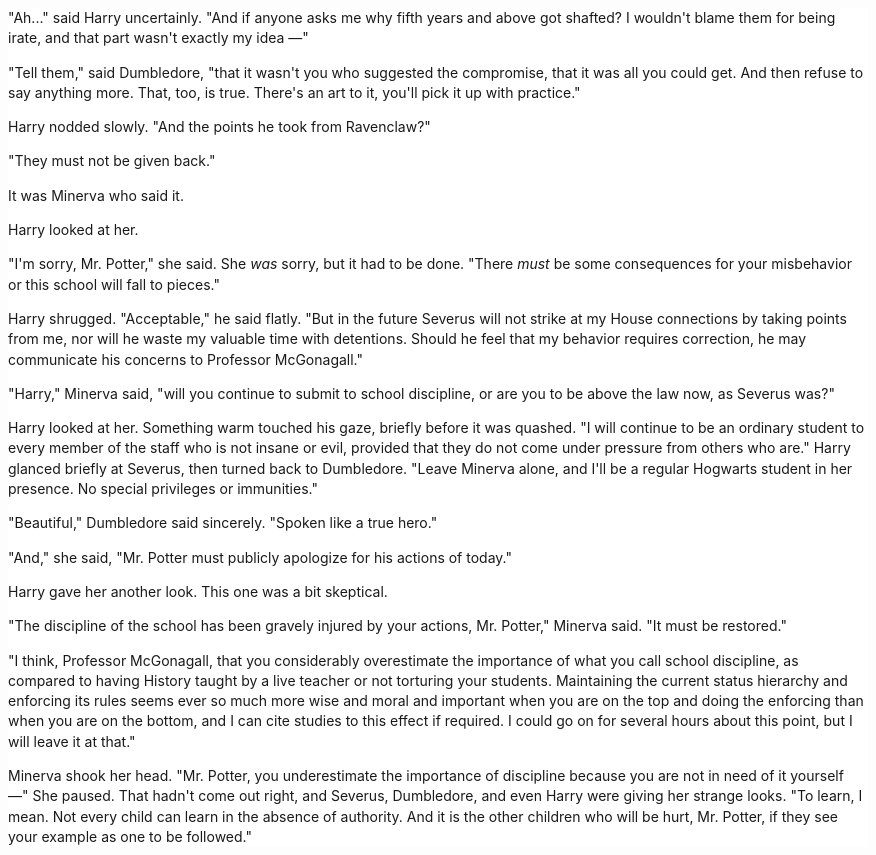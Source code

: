 "Ah..." said Harry uncertainly. "And if anyone asks me why fifth years
and above got shafted? I wouldn't blame them for being irate, and that
part wasn't exactly my idea —"

"Tell them," said Dumbledore, "that it wasn't you who suggested the
compromise, that it was all you could get. And then refuse to say
anything more. That, too, is true. There's an art to it, you'll pick it
up with practice."

Harry nodded slowly. "And the points he took from Ravenclaw?"

"They must not be given back."

It was Minerva who said it.

Harry looked at her.

"I'm sorry, Mr. Potter," she said. She *was* sorry, but it had to be
done. "There *must* be some consequences for your misbehavior or this
school will fall to pieces."

Harry shrugged. "Acceptable," he said flatly. "But in the future Severus
will not strike at my House connections by taking points from me, nor
will he waste my valuable time with detentions. Should he feel that my
behavior requires correction, he may communicate his concerns to
Professor McGonagall."

"Harry," Minerva said, "will you continue to submit to school
discipline, or are you to be above the law now, as Severus was?"

Harry looked at her. Something warm touched his gaze, briefly before it
was quashed. "I will continue to be an ordinary student to every member
of the staff who is not insane or evil, provided that they do not come
under pressure from others who are." Harry glanced briefly at Severus,
then turned back to Dumbledore. "Leave Minerva alone, and I'll be a
regular Hogwarts student in her presence. No special privileges or
immunities."

"Beautiful," Dumbledore said sincerely. "Spoken like a true hero."

"And," she said, "Mr. Potter must publicly apologize for his actions of
today."

Harry gave her another look. This one was a bit skeptical.

"The discipline of the school has been gravely injured by your actions,
Mr. Potter," Minerva said. "It must be restored."

"I think, Professor McGonagall, that you considerably overestimate the
importance of what you call school discipline, as compared to having
History taught by a live teacher or not torturing your students.
Maintaining the current status hierarchy and enforcing its rules seems
ever so much more wise and moral and important when you are on the top
and doing the enforcing than when you are on the bottom, and I can cite
studies to this effect if required. I could go on for several hours
about this point, but I will leave it at that."

Minerva shook her head. "Mr. Potter, you underestimate the importance of
discipline because you are not in need of it yourself —" She paused.
That hadn't come out right, and Severus, Dumbledore, and even Harry were
giving her strange looks. "To learn, I mean. Not every child can learn
in the absence of authority. And it is the other children who will be
hurt, Mr. Potter, if they see your example as one to be followed."
